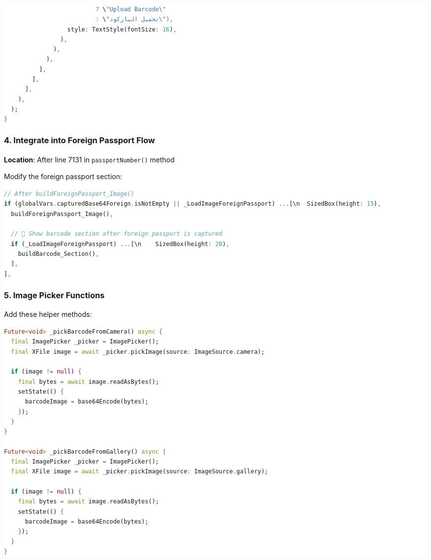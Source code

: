 ```dart
                          ? \"Upload Barcode\"
                          : \"تحميل الباركود\"),
                  style: TextStyle(fontSize: 16),
                ),
              ),
            ),
          ],
        ],
      ],
    ),
  );
}
```

### 4. Integrate into Foreign Passport Flow
**Location**: After line 7131 in `passportNumber()` method

Modify the foreign passport section:
```dart
// After buildForeignPassport_Image()
if (globalVars.capturedBase64Foreign.isNotEmpty || _LoadImageForeignPassport) ...[\n  SizedBox(height: 15),
  buildForeignPassport_Image(),
  
  // 🎯 Show barcode section after foreign passport is captured
  if (_LoadImageForeignPassport) ...[\n    SizedBox(height: 20),
    buildBarcode_Section(),
  ],
],
```

### 5. Image Picker Functions
Add these helper methods:

```dart
Future<void> _pickBarcodeFromCamera() async {
  final ImagePicker _picker = ImagePicker();
  final XFile image = await _picker.pickImage(source: ImageSource.camera);
  
  if (image != null) {
    final bytes = await image.readAsBytes();
    setState(() {
      barcodeImage = base64Encode(bytes);
    });
  }
}

Future<void> _pickBarcodeFromGallery() async {
  final ImagePicker _picker = ImagePicker();
  final XFile image = await _picker.pickImage(source: ImageSource.gallery);
  
  if (image != null) {
    final bytes = await image.readAsBytes();
    setState(() {
      barcodeImage = base64Encode(bytes);
    });
  }
}
```
